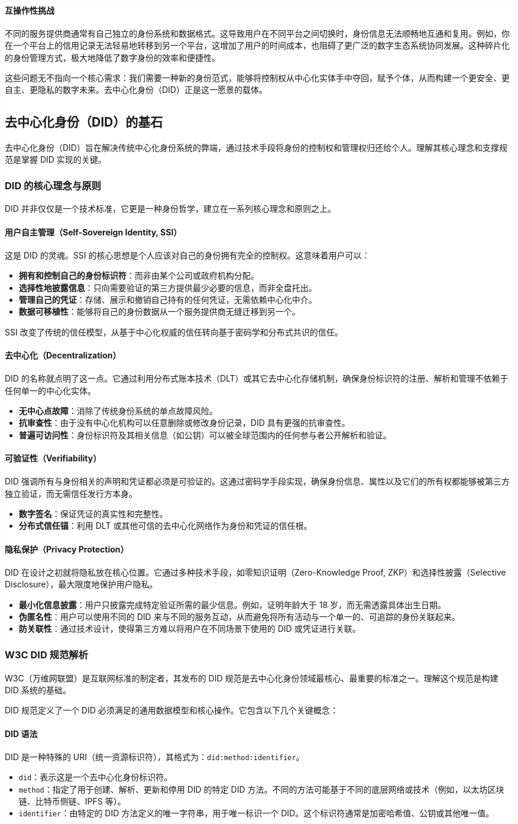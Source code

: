 #### 互操作性挑战

不同的服务提供商通常有自己独立的身份系统和数据格式。这导致用户在不同平台之间切换时，身份信息无法顺畅地互通和复用。例如，你在一个平台上的信用记录无法轻易地转移到另一个平台，这增加了用户的时间成本，也阻碍了更广泛的数字生态系统协同发展。这种碎片化的身份管理方式，极大地降低了数字身份的效率和便捷性。

这些问题无不指向一个核心需求：我们需要一种新的身份范式，能够将控制权从中心化实体手中夺回，赋予个体，从而构建一个更安全、更自主、更隐私的数字未来。去中心化身份（DID）正是这一愿景的载体。

## 去中心化身份（DID）的基石

去中心化身份（DID）旨在解决传统中心化身份系统的弊端，通过技术手段将身份的控制权和管理权归还给个人。理解其核心理念和支撑规范是掌握 DID 实现的关键。

### DID 的核心理念与原则

DID 并非仅仅是一个技术标准，它更是一种身份哲学，建立在一系列核心理念和原则之上。

#### 用户自主管理（Self-Sovereign Identity, SSI）

这是 DID 的灵魂。SSI 的核心思想是个人应该对自己的身份拥有完全的控制权。这意味着用户可以：
*   **拥有和控制自己的身份标识符**：而非由某个公司或政府机构分配。
*   **选择性地披露信息**：只向需要验证的第三方提供最少必要的信息，而非全盘托出。
*   **管理自己的凭证**：存储、展示和撤销自己持有的任何凭证，无需依赖中心化中介。
*   **数据可移植性**：能够将自己的身份数据从一个服务提供商无缝迁移到另一个。

SSI 改变了传统的信任模型，从基于中心化权威的信任转向基于密码学和分布式共识的信任。

#### 去中心化（Decentralization）

DID 的名称就点明了这一点。它通过利用分布式账本技术（DLT）或其它去中心化存储机制，确保身份标识符的注册、解析和管理不依赖于任何单一的中心化实体。
*   **无中心点故障**：消除了传统身份系统的单点故障风险。
*   **抗审查性**：由于没有中心化机构可以任意删除或修改身份记录，DID 具有更强的抗审查性。
*   **普遍可访问性**：身份标识符及其相关信息（如公钥）可以被全球范围内的任何参与者公开解析和验证。

#### 可验证性（Verifiability）

DID 强调所有与身份相关的声明和凭证都必须是可验证的。这通过密码学手段实现，确保身份信息、属性以及它们的所有权都能够被第三方独立验证，而无需信任发行方本身。
*   **数字签名**：保证凭证的真实性和完整性。
*   **分布式信任锚**：利用 DLT 或其他可信的去中心化网络作为身份和凭证的信任根。

#### 隐私保护（Privacy Protection）

DID 在设计之初就将隐私放在核心位置。它通过多种技术手段，如零知识证明（Zero-Knowledge Proof, ZKP）和选择性披露（Selective Disclosure），最大限度地保护用户隐私。
*   **最小化信息披露**：用户只披露完成特定验证所需的最少信息。例如，证明年龄大于 18 岁，而无需透露具体出生日期。
*   **伪匿名性**：用户可以使用不同的 DID 来与不同的服务互动，从而避免将所有活动与一个单一的、可追踪的身份关联起来。
*   **防关联性**：通过技术设计，使得第三方难以将用户在不同场景下使用的 DID 或凭证进行关联。

### W3C DID 规范解析

W3C（万维网联盟）是互联网标准的制定者，其发布的 DID 规范是去中心化身份领域最核心、最重要的标准之一。理解这个规范是构建 DID 系统的基础。

DID 规范定义了一个 DID 必须满足的通用数据模型和核心操作。它包含以下几个关键概念：

#### DID 语法

DID 是一种特殊的 URI（统一资源标识符），其格式为：`did:method:identifier`。
*   `did`：表示这是一个去中心化身份标识符。
*   `method`：指定了用于创建、解析、更新和停用 DID 的特定 DID 方法。不同的方法可能基于不同的底层网络或技术（例如，以太坊区块链、比特币侧链、IPFS 等）。
*   `identifier`：由特定的 DID 方法定义的唯一字符串，用于唯一标识一个 DID。这个标识符通常是加密哈希值、公钥或其他唯一值。

